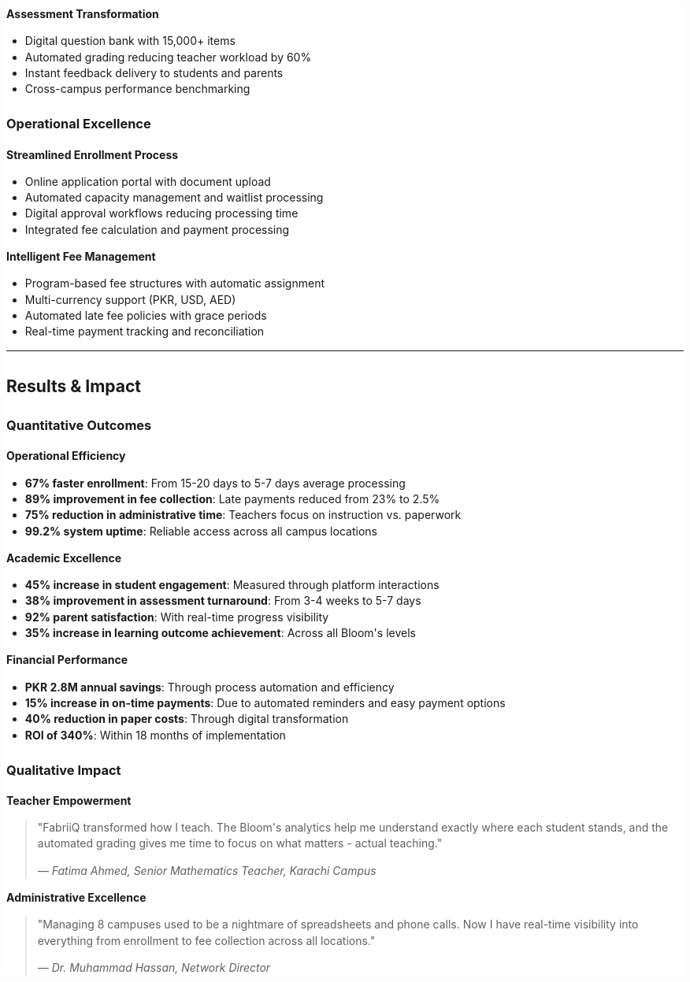 **Assessment Transformation**
- Digital question bank with 15,000+ items
- Automated grading reducing teacher workload by 60%
- Instant feedback delivery to students and parents
- Cross-campus performance benchmarking

### Operational Excellence
**Streamlined Enrollment Process**
- Online application portal with document upload
- Automated capacity management and waitlist processing
- Digital approval workflows reducing processing time
- Integrated fee calculation and payment processing

**Intelligent Fee Management**
- Program-based fee structures with automatic assignment
- Multi-currency support (PKR, USD, AED)
- Automated late fee policies with grace periods
- Real-time payment tracking and reconciliation

---

## Results & Impact

### Quantitative Outcomes

**Operational Efficiency**
- **67% faster enrollment**: From 15-20 days to 5-7 days average processing
- **89% improvement in fee collection**: Late payments reduced from 23% to 2.5%
- **75% reduction in administrative time**: Teachers focus on instruction vs. paperwork
- **99.2% system uptime**: Reliable access across all campus locations

**Academic Excellence**
- **45% increase in student engagement**: Measured through platform interactions
- **38% improvement in assessment turnaround**: From 3-4 weeks to 5-7 days
- **92% parent satisfaction**: With real-time progress visibility
- **35% increase in learning outcome achievement**: Across all Bloom's levels

**Financial Performance**
- **PKR 2.8M annual savings**: Through process automation and efficiency
- **15% increase in on-time payments**: Due to automated reminders and easy payment options
- **40% reduction in paper costs**: Through digital transformation
- **ROI of 340%**: Within 18 months of implementation

### Qualitative Impact

**Teacher Empowerment**
> "FabriiQ transformed how I teach. The Bloom's analytics help me understand exactly where each student stands, and the automated grading gives me time to focus on what matters - actual teaching." 
> 
> *— Fatima Ahmed, Senior Mathematics Teacher, Karachi Campus*

**Administrative Excellence**
> "Managing 8 campuses used to be a nightmare of spreadsheets and phone calls. Now I have real-time visibility into everything from enrollment to fee collection across all locations."
> 
> *— Dr. Muhammad Hassan, Network Director*
